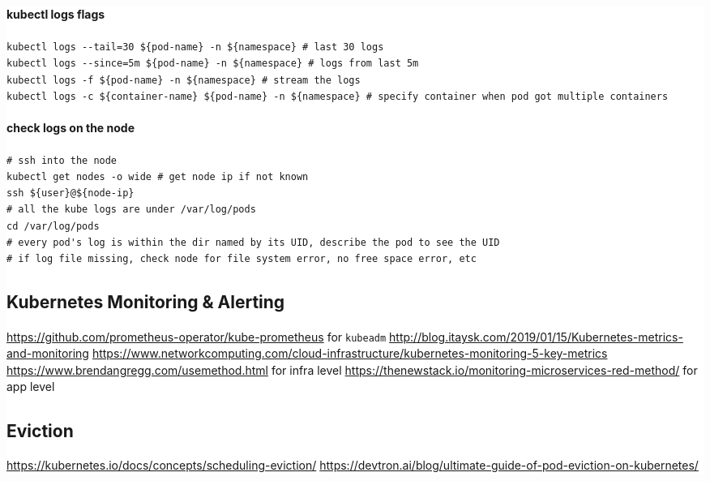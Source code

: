 #### kubectl logs flags
```
kubectl logs --tail=30 ${pod-name} -n ${namespace} # last 30 logs
kubectl logs --since=5m ${pod-name} -n ${namespace} # logs from last 5m
kubectl logs -f ${pod-name} -n ${namespace} # stream the logs
kubectl logs -c ${container-name} ${pod-name} -n ${namespace} # specify container when pod got multiple containers
```

#### check logs on the node
```
# ssh into the node
kubectl get nodes -o wide # get node ip if not known
ssh ${user}@${node-ip}
# all the kube logs are under /var/log/pods
cd /var/log/pods
# every pod's log is within the dir named by its UID, describe the pod to see the UID
# if log file missing, check node for file system error, no free space error, etc
```

## Kubernetes Monitoring & Alerting
https://github.com/prometheus-operator/kube-prometheus for `kubeadm`
http://blog.itaysk.com/2019/01/15/Kubernetes-metrics-and-monitoring
https://www.networkcomputing.com/cloud-infrastructure/kubernetes-monitoring-5-key-metrics
https://www.brendangregg.com/usemethod.html for infra level
https://thenewstack.io/monitoring-microservices-red-method/ for app level


## Eviction
https://kubernetes.io/docs/concepts/scheduling-eviction/
https://devtron.ai/blog/ultimate-guide-of-pod-eviction-on-kubernetes/
